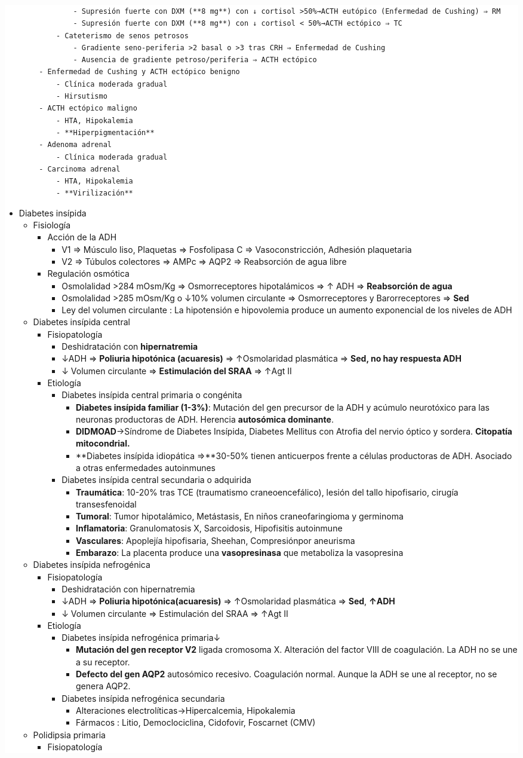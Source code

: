                     - Supresión fuerte con DXM (**8 mg**) con ↓ cortisol >50%→ACTH eutópico (Enfermedad de Cushing) ⇒ RM
                    - Supresión fuerte con DXM (**8 mg**) con ↓ cortisol < 50%→ACTH ectópico ⇒ TC
                - Cateterismo de senos petrosos
                    - Gradiente seno-periferia >2 basal o >3 tras CRH ⇒ Enfermedad de Cushing
                    - Ausencia de gradiente petroso/periferia ⇒ ACTH ectópico
            - Enfermedad de Cushing y ACTH ectópico benigno
                - Clínica moderada gradual
                - Hirsutismo
            - ACTH ectópico maligno
                - HTA, Hipokalemia
                - **Hiperpigmentación**
            - Adenoma adrenal
                - Clínica moderada gradual
            - Carcinoma adrenal
                - HTA, Hipokalemia
                - **Virilización**
- Diabetes insípida
    - Fisiología
        - Acción de la ADH
            - V1 ⇒ Músculo liso, Plaquetas ⇒ Fosfolipasa C ⇒ Vasoconstricción, Adhesión plaquetaria
            - V2 ⇒ Túbulos colectores ⇒ AMPc ⇒ AQP2 ⇒ Reabsorción de agua libre
        - Regulación osmótica
            - Osmolalidad >284 mOsm/Kg ⇒ Osmorreceptores hipotalámicos ⇒ ↑ ADH ⇒ **Reabsorción de agua**
            - Osmolalidad >285 mOsm/Kg o ↓10% volumen circulante ⇒ Osmorreceptores y Barorreceptores ⇒ **Sed**
            - Ley del volumen circulante : La hipotensión e hipovolemia produce un aumento exponencial de los niveles de ADH
    - Diabetes insípida central
        - Fisiopatología
            - Deshidratación con **hipernatremia**
            - ↓ADH ⇒ **Poliuria hipotónica (acuaresis)** ⇒ ↑Osmolaridad plasmática ⇒ **Sed, no hay respuesta ADH**
            - ↓ Volumen circulante ⇒ **Estimulación del SRAA** ⇒ ↑Agt II
        - Etiología
            - Diabetes insípida central primaria o congénita
                - **Diabetes insípida familiar (1-3%)**: Mutación del gen precursor de la ADH y acúmulo neurotóxico para las neuronas productoras de ADH. Herencia **autosómica dominante**.
                - **DIDMOAD**→Síndrome de Diabetes Insípida, Diabetes Mellitus con Atrofia del nervio óptico y sordera. **Citopatía mitocondrial.**
                - **Diabetes insípida idiopática ⇒**30-50% tienen anticuerpos frente a células productoras de ADH. Asociado a otras enfermedades autoinmunes
            - Diabetes insípida central secundaria o adquirida
                - **Traumática**: 10-20% tras TCE (traumatismo craneoencefálico), lesión del tallo hipofisario, cirugía transesfenoidal
                - **Tumoral**: Tumor hipotalámico, Metástasis, En niños craneofaringioma y germinoma
                - **Inflamatoria**: Granulomatosis X, Sarcoidosis, Hipofisitis autoinmune
                - **Vasculares**: Apoplejía hipofisaria, Sheehan, Compresiónpor aneurisma
                - **Embarazo**: La placenta produce una **vasopresinasa** que metaboliza la vasopresina
    - Diabetes insípida nefrogénica
        - Fisiopatología
            - Deshidratación con hipernatremia
            - ↓ADH ⇒ **Poliuria hipotónica(acuaresis)** ⇒ ↑Osmolaridad plasmática ⇒ **Sed**, **↑ADH**
            - ↓ Volumen circulante ⇒ Estimulación del SRAA ⇒ ↑Agt II
        - Etiología
            - Diabetes insípida nefrogénica primaria↓
                - **Mutación del gen receptor V2** ligada cromosoma X. Alteración del factor VIII de coagulación. La ADH no se une a su receptor.
                - **Defecto del gen AQP2** autosómico recesivo. Coagulación normal. Aunque la ADH se une al receptor, no se genera AQP2.
            - Diabetes insípida nefrogénica secundaria
                - Alteraciones electrolíticas→Hipercalcemia, Hipokalemia
                - Fármacos : Litio, Democlociclina, Cidofovir, Foscarnet (CMV)
    - Polidipsia primaria
        - Fisiopatología